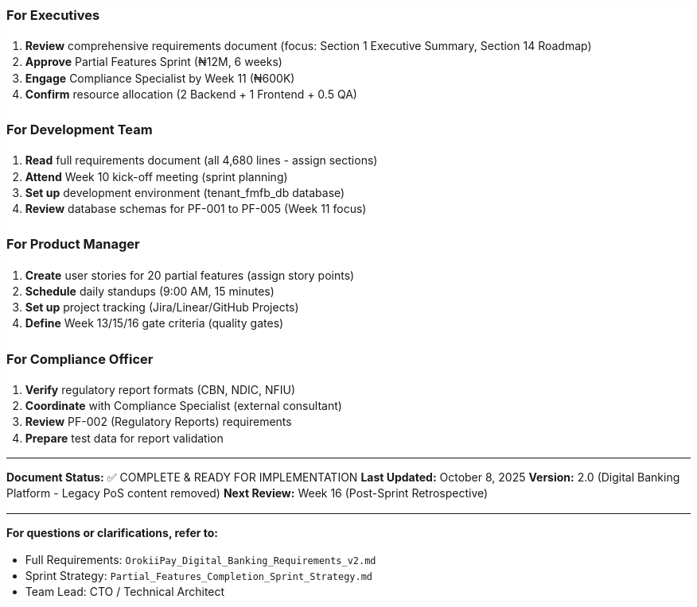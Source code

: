 ### For Executives
1. **Review** comprehensive requirements document (focus: Section 1 Executive Summary, Section 14 Roadmap)
2. **Approve** Partial Features Sprint (₦12M, 6 weeks)
3. **Engage** Compliance Specialist by Week 11 (₦600K)
4. **Confirm** resource allocation (2 Backend + 1 Frontend + 0.5 QA)

### For Development Team
1. **Read** full requirements document (all 4,680 lines - assign sections)
2. **Attend** Week 10 kick-off meeting (sprint planning)
3. **Set up** development environment (tenant_fmfb_db database)
4. **Review** database schemas for PF-001 to PF-005 (Week 11 focus)

### For Product Manager
1. **Create** user stories for 20 partial features (assign story points)
2. **Schedule** daily standups (9:00 AM, 15 minutes)
3. **Set up** project tracking (Jira/Linear/GitHub Projects)
4. **Define** Week 13/15/16 gate criteria (quality gates)

### For Compliance Officer
1. **Verify** regulatory report formats (CBN, NDIC, NFIU)
2. **Coordinate** with Compliance Specialist (external consultant)
3. **Review** PF-002 (Regulatory Reports) requirements
4. **Prepare** test data for report validation

---

**Document Status:** ✅ COMPLETE & READY FOR IMPLEMENTATION
**Last Updated:** October 8, 2025
**Version:** 2.0 (Digital Banking Platform - Legacy PoS content removed)
**Next Review:** Week 16 (Post-Sprint Retrospective)

---

**For questions or clarifications, refer to:**
- Full Requirements: `OrokiiPay_Digital_Banking_Requirements_v2.md`
- Sprint Strategy: `Partial_Features_Completion_Sprint_Strategy.md`
- Team Lead: CTO / Technical Architect
